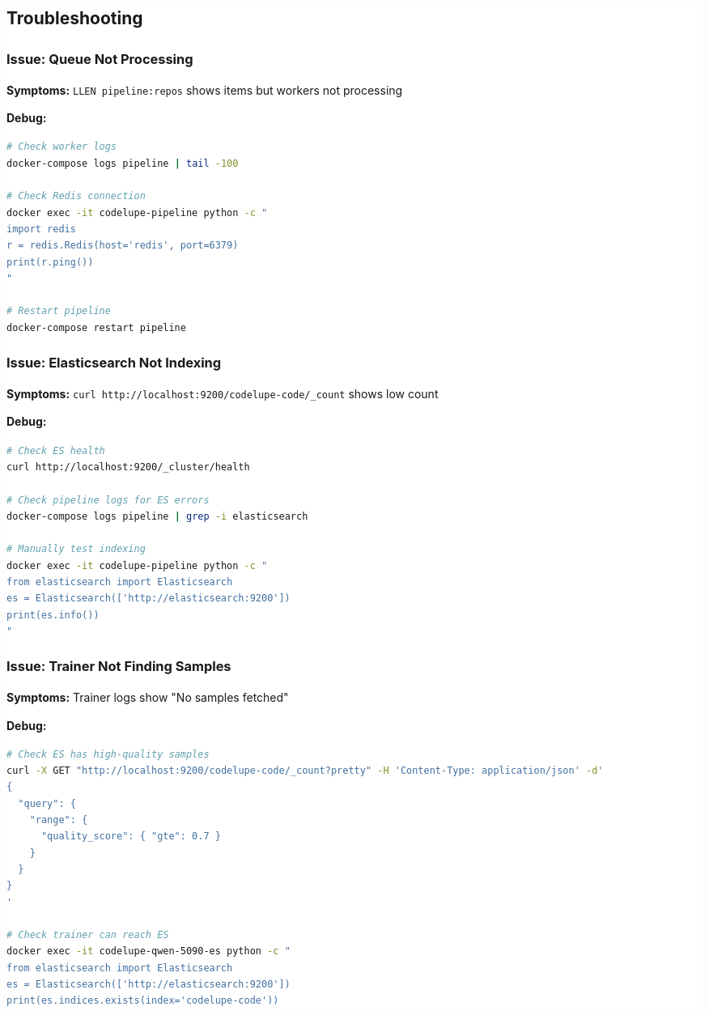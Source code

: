 
## Troubleshooting

### Issue: Queue Not Processing

**Symptoms:** `LLEN pipeline:repos` shows items but workers not processing

**Debug:**
```bash
# Check worker logs
docker-compose logs pipeline | tail -100

# Check Redis connection
docker exec -it codelupe-pipeline python -c "
import redis
r = redis.Redis(host='redis', port=6379)
print(r.ping())
"

# Restart pipeline
docker-compose restart pipeline
```

### Issue: Elasticsearch Not Indexing

**Symptoms:** `curl http://localhost:9200/codelupe-code/_count` shows low count

**Debug:**
```bash
# Check ES health
curl http://localhost:9200/_cluster/health

# Check pipeline logs for ES errors
docker-compose logs pipeline | grep -i elasticsearch

# Manually test indexing
docker exec -it codelupe-pipeline python -c "
from elasticsearch import Elasticsearch
es = Elasticsearch(['http://elasticsearch:9200'])
print(es.info())
"
```

### Issue: Trainer Not Finding Samples

**Symptoms:** Trainer logs show "No samples fetched"

**Debug:**
```bash
# Check ES has high-quality samples
curl -X GET "http://localhost:9200/codelupe-code/_count?pretty" -H 'Content-Type: application/json' -d'
{
  "query": {
    "range": {
      "quality_score": { "gte": 0.7 }
    }
  }
}
'

# Check trainer can reach ES
docker exec -it codelupe-qwen-5090-es python -c "
from elasticsearch import Elasticsearch
es = Elasticsearch(['http://elasticsearch:9200'])
print(es.indices.exists(index='codelupe-code'))
```